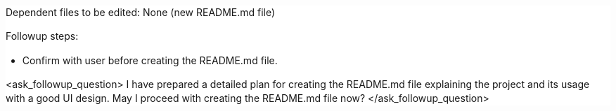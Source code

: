 Dependent files to be edited: None (new README.md file)

Followup steps:
- Confirm with user before creating the README.md file.

<ask_followup_question>
<question>I have prepared a detailed plan for creating the README.md file explaining the project and its usage with a good UI design. May I proceed with creating the README.md file now?</question>
</ask_followup_question>
